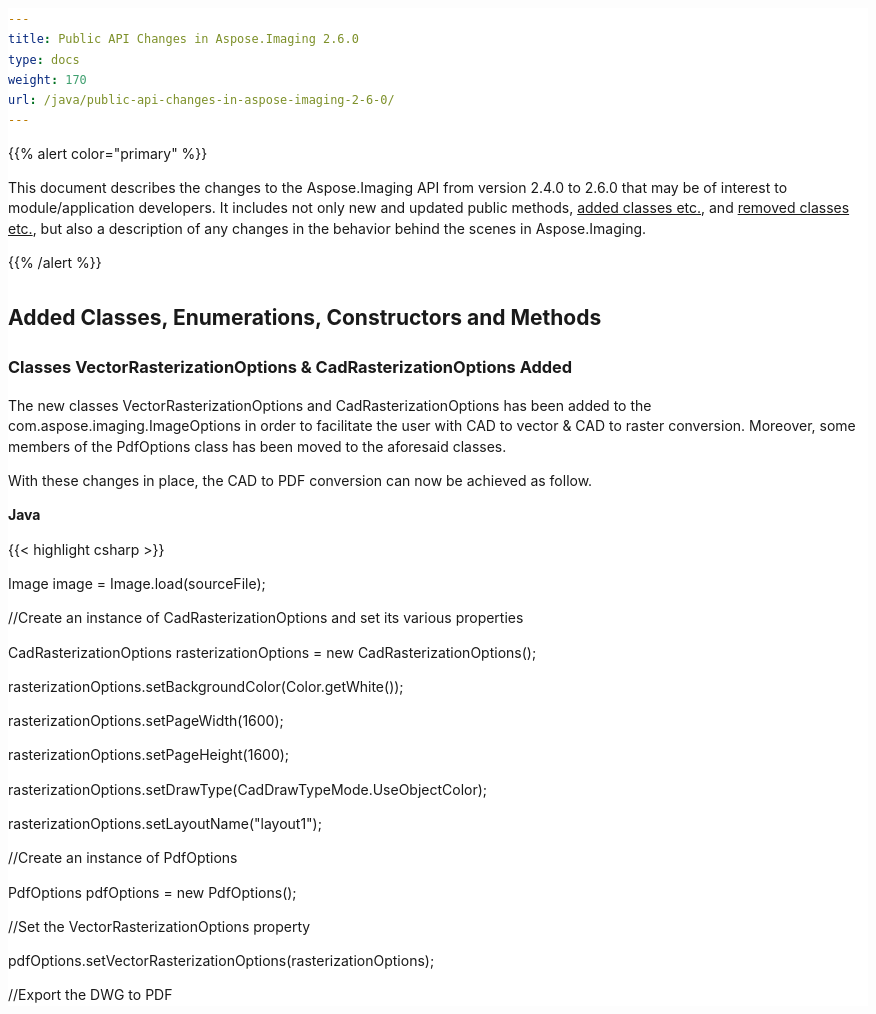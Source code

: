 ```yaml
---
title: Public API Changes in Aspose.Imaging 2.6.0
type: docs
weight: 170
url: /java/public-api-changes-in-aspose-imaging-2-6-0/
---
```


{{% alert color="primary" %}} 

This document describes the changes to the Aspose.Imaging API from version 2.4.0 to 2.6.0 that may be of interest to module/application developers. It includes not only new and updated public methods, [added classes etc.](/imaging/java/public-api-changes-in-aspose-imaging-2-6-0-html/), and [removed classes etc.](/imaging/java/public-api-changes-in-aspose-imaging-2-6-0-html/), but also a description of any changes in the behavior behind the scenes in Aspose.Imaging.

{{% /alert %}} 
## **Added Classes, Enumerations, Constructors and Methods**
### **Classes VectorRasterizationOptions & CadRasterizationOptions Added**
The new classes VectorRasterizationOptions and CadRasterizationOptions has been added to the com.aspose.imaging.ImageOptions in order to facilitate the user with CAD to vector & CAD to raster conversion. Moreover, some members of the PdfOptions class has been moved to the aforesaid classes.

With these changes in place, the CAD to PDF conversion can now be achieved as follow.

**Java**

{{< highlight csharp >}}

 Image image = Image.load(sourceFile);

//Create an instance of CadRasterizationOptions and set its various properties

CadRasterizationOptions rasterizationOptions = new CadRasterizationOptions();

rasterizationOptions.setBackgroundColor(Color.getWhite());

rasterizationOptions.setPageWidth(1600);

rasterizationOptions.setPageHeight(1600);

rasterizationOptions.setDrawType(CadDrawTypeMode.UseObjectColor);

rasterizationOptions.setLayoutName("layout1");

//Create an instance of PdfOptions

PdfOptions pdfOptions = new PdfOptions();

//Set the VectorRasterizationOptions property

pdfOptions.setVectorRasterizationOptions(rasterizationOptions);

//Export the DWG to PDF
